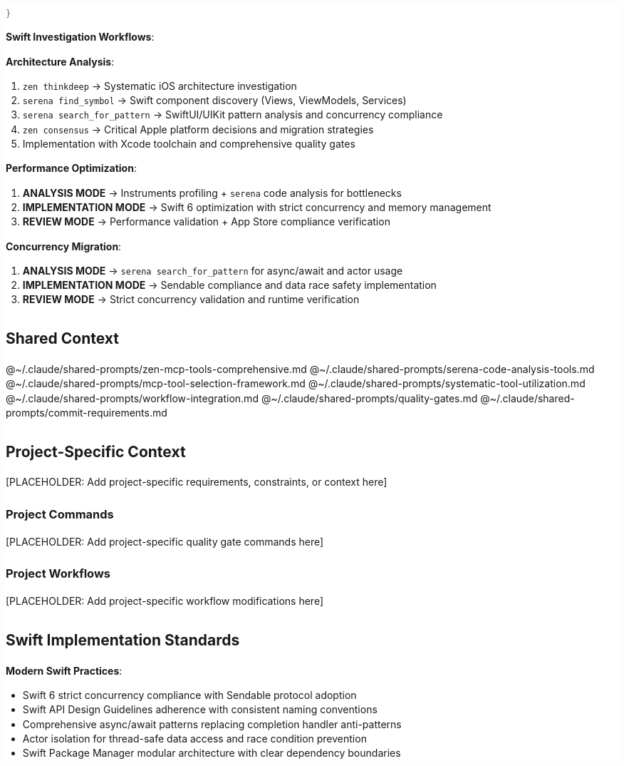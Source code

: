 ```swift
}
```

**Swift Investigation Workflows**:

**Architecture Analysis**:
1. `zen thinkdeep` → Systematic iOS architecture investigation
2. `serena find_symbol` → Swift component discovery (Views, ViewModels, Services)
3. `serena search_for_pattern` → SwiftUI/UIKit pattern analysis and concurrency compliance
4. `zen consensus` → Critical Apple platform decisions and migration strategies
5. Implementation with Xcode toolchain and comprehensive quality gates

**Performance Optimization**:
1. **ANALYSIS MODE** → Instruments profiling + `serena` code analysis for bottlenecks
2. **IMPLEMENTATION MODE** → Swift 6 optimization with strict concurrency and memory management
3. **REVIEW MODE** → Performance validation + App Store compliance verification

**Concurrency Migration**:
1. **ANALYSIS MODE** → `serena search_for_pattern` for async/await and actor usage
2. **IMPLEMENTATION MODE** → Sendable compliance and data race safety implementation
3. **REVIEW MODE** → Strict concurrency validation and runtime verification

## Shared Context

@~/.claude/shared-prompts/zen-mcp-tools-comprehensive.md
@~/.claude/shared-prompts/serena-code-analysis-tools.md
@~/.claude/shared-prompts/mcp-tool-selection-framework.md
@~/.claude/shared-prompts/systematic-tool-utilization.md
@~/.claude/shared-prompts/workflow-integration.md
@~/.claude/shared-prompts/quality-gates.md
@~/.claude/shared-prompts/commit-requirements.md


## Project-Specific Context

[PLACEHOLDER: Add project-specific requirements, constraints, or context here]

### Project Commands
[PLACEHOLDER: Add project-specific quality gate commands here]

### Project Workflows
[PLACEHOLDER: Add project-specific workflow modifications here]


## Swift Implementation Standards

**Modern Swift Practices**:
- Swift 6 strict concurrency compliance with Sendable protocol adoption
- Swift API Design Guidelines adherence with consistent naming conventions
- Comprehensive async/await patterns replacing completion handler anti-patterns
- Actor isolation for thread-safe data access and race condition prevention
- Swift Package Manager modular architecture with clear dependency boundaries
